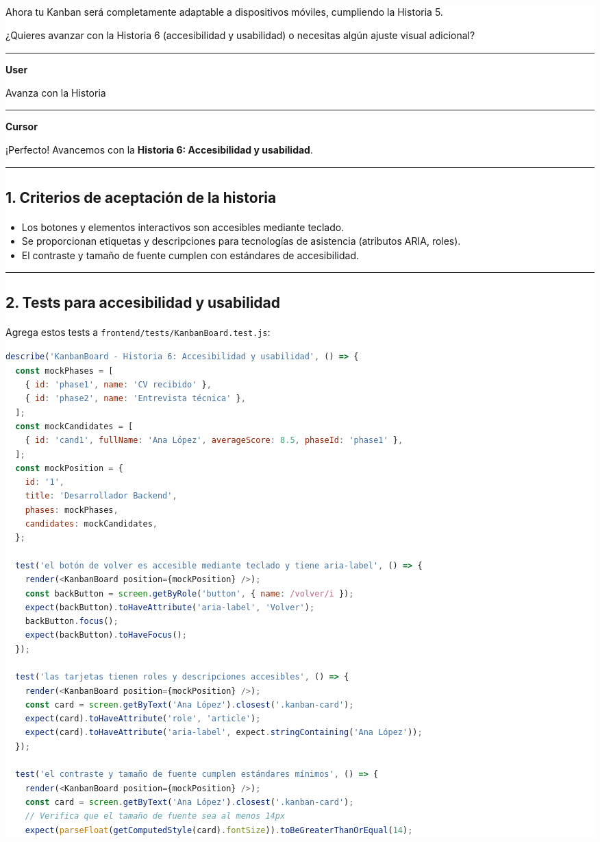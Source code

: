 Ahora tu Kanban será completamente adaptable a dispositivos móviles, cumpliendo la Historia 5.

¿Quieres avanzar con la Historia 6 (accesibilidad y usabilidad) o necesitas algún ajuste visual adicional?

---

**User**

Avanza con la Historia

---

**Cursor**

¡Perfecto! Avancemos con la **Historia 6: Accesibilidad y usabilidad**.

---

## 1. **Criterios de aceptación de la historia**

- Los botones y elementos interactivos son accesibles mediante teclado.
- Se proporcionan etiquetas y descripciones para tecnologías de asistencia (atributos ARIA, roles).
- El contraste y tamaño de fuente cumplen con estándares de accesibilidad.

---

## 2. **Tests para accesibilidad y usabilidad**

Agrega estos tests a `frontend/tests/KanbanBoard.test.js`:

```js
describe('KanbanBoard - Historia 6: Accesibilidad y usabilidad', () => {
  const mockPhases = [
    { id: 'phase1', name: 'CV recibido' },
    { id: 'phase2', name: 'Entrevista técnica' },
  ];
  const mockCandidates = [
    { id: 'cand1', fullName: 'Ana López', averageScore: 8.5, phaseId: 'phase1' },
  ];
  const mockPosition = {
    id: '1',
    title: 'Desarrollador Backend',
    phases: mockPhases,
    candidates: mockCandidates,
  };

  test('el botón de volver es accesible mediante teclado y tiene aria-label', () => {
    render(<KanbanBoard position={mockPosition} />);
    const backButton = screen.getByRole('button', { name: /volver/i });
    expect(backButton).toHaveAttribute('aria-label', 'Volver');
    backButton.focus();
    expect(backButton).toHaveFocus();
  });

  test('las tarjetas tienen roles y descripciones accesibles', () => {
    render(<KanbanBoard position={mockPosition} />);
    const card = screen.getByText('Ana López').closest('.kanban-card');
    expect(card).toHaveAttribute('role', 'article');
    expect(card).toHaveAttribute('aria-label', expect.stringContaining('Ana López'));
  });

  test('el contraste y tamaño de fuente cumplen estándares mínimos', () => {
    render(<KanbanBoard position={mockPosition} />);
    const card = screen.getByText('Ana López').closest('.kanban-card');
    // Verifica que el tamaño de fuente sea al menos 14px
    expect(parseFloat(getComputedStyle(card).fontSize)).toBeGreaterThanOrEqual(14);
```